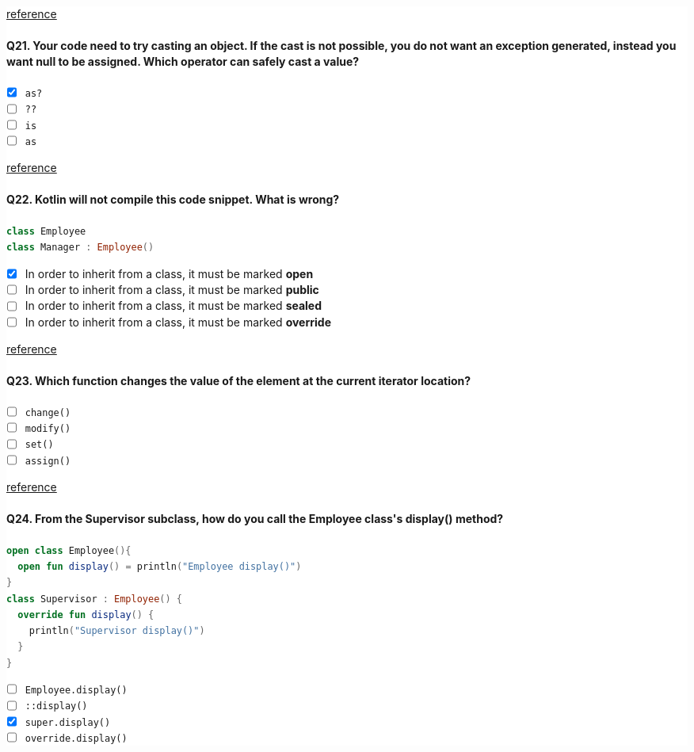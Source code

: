 [reference](https://kotlinlang.org/docs/object-declarations.html#companion-objects)

#### Q21. Your code need to try casting an object. If the cast is not possible, you do not want an exception generated, instead you want null to be assigned. Which operator can safely cast a value?

- [x] `as?`
- [ ] `??`
- [ ] `is`
- [ ] `as`

[reference](https://kotlinlang.org/docs/typecasts.html#safe-nullable-cast-operator)

#### Q22. Kotlin will not compile this code snippet. What is wrong?

```kotlin
class Employee
class Manager : Employee()
```

- [x] In order to inherit from a class, it must be marked **open**
- [ ] In order to inherit from a class, it must be marked **public**
- [ ] In order to inherit from a class, it must be marked **sealed**
- [ ] In order to inherit from a class, it must be marked **override**

[reference](https://kotlinlang.org/docs/inheritance.html)

#### **Q23. Which function changes the value of the element at the current iterator location?**

- [ ] `change()`
- [ ] `modify()`
- [ ] `set()`
- [ ] `assign()`

[reference](https://kotlinlang.org/api/latest/jvm/stdlib/kotlin.collections/-mutable-list-iterator/set.html)

#### Q24. From the Supervisor subclass, how do you call the Employee class's display() method?

```kotlin
open class Employee(){
  open fun display() = println("Employee display()")
}
class Supervisor : Employee() {
  override fun display() {
    println("Supervisor display()")
  }
}
```

- [ ] `Employee.display() `
- [ ] `::display()`
- [x] `super.display()`
- [ ] `override.display()`

